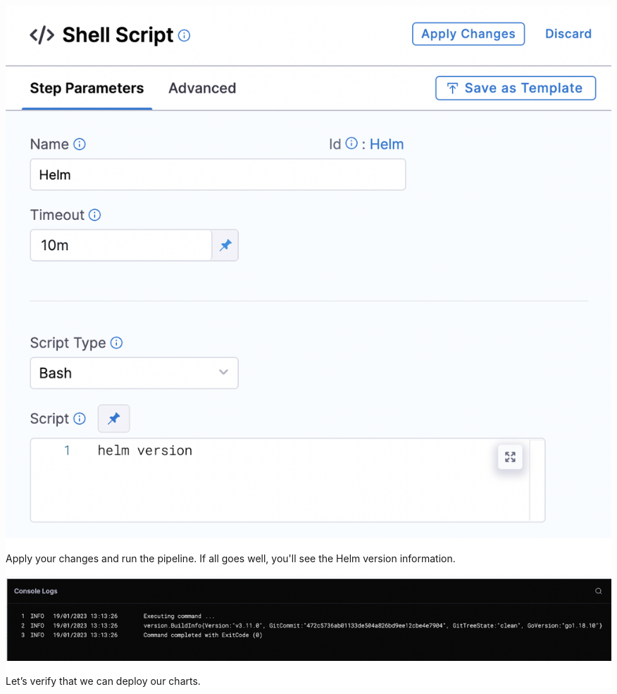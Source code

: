 ![Installing Helm](./static/customizing-delegate/helm_version.png)

Apply your changes and run the pipeline. If all goes well, you'll see the Helm version information.

![checking Helm version](./static/customizing-delegate/helm_version_execution.png)

Let’s verify that we can deploy our charts.
